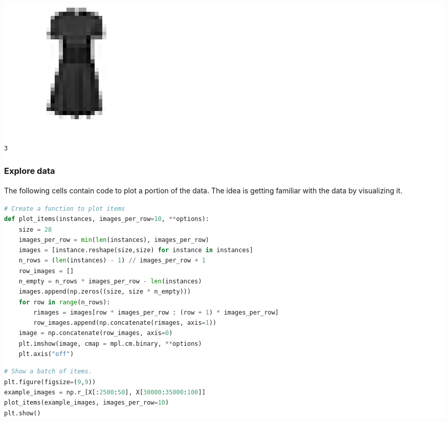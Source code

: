 ![png](/assets/2019-02-27-classification-task/output_7_0.png)





    3



### Explore data

The following cells contain code to plot a portion of the data. The idea is getting familiar with the data by visualizing it.


```python
# Create a function to plot items
def plot_items(instances, images_per_row=10, **options):
    size = 28
    images_per_row = min(len(instances), images_per_row)
    images = [instance.reshape(size,size) for instance in instances]
    n_rows = (len(instances) - 1) // images_per_row + 1
    row_images = []
    n_empty = n_rows * images_per_row - len(instances)
    images.append(np.zeros((size, size * n_empty)))
    for row in range(n_rows):
        rimages = images[row * images_per_row : (row + 1) * images_per_row]
        row_images.append(np.concatenate(rimages, axis=1))
    image = np.concatenate(row_images, axis=0)
    plt.imshow(image, cmap = mpl.cm.binary, **options)
    plt.axis("off")
```


```python
# Show a batch of items.
plt.figure(figsize=(9,9))
example_images = np.r_[X[:2500:50], X[30000:35000:100]]
plot_items(example_images, images_per_row=10)
plt.show()
```

